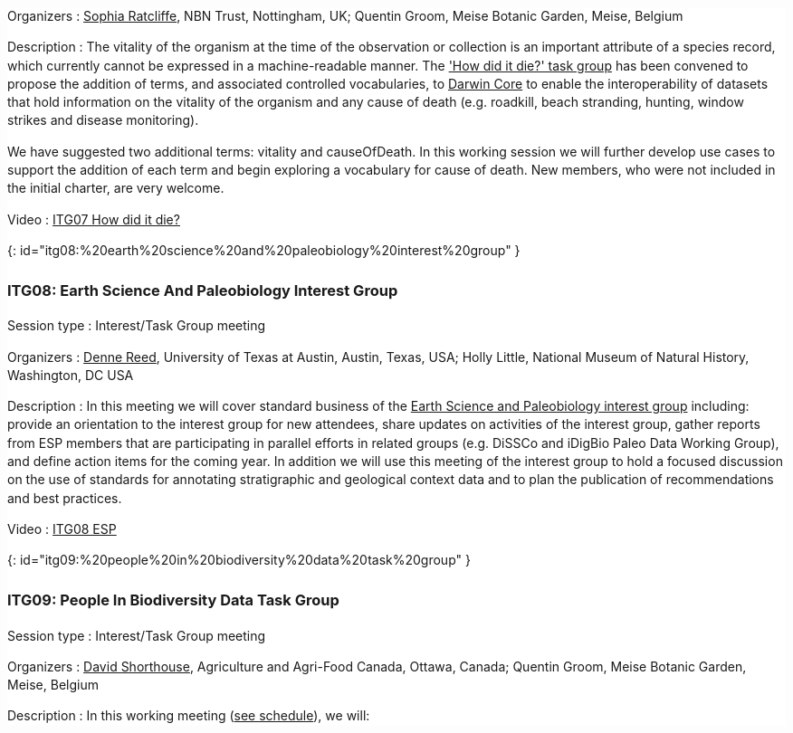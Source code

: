 Organizers
: [Sophia Ratcliffe](mailto:s.ratcliffe@nbn.org.uk), NBN Trust, Nottingham, UK; Quentin Groom, Meise Botanic Garden, Meise, Belgium

Description
: The vitality of the organism at the time of the observation or collection is an important attribute of a species record, which currently cannot be expressed in a machine-readable manner. The ['How did it die?' task group](/community/osr/how-did-it-die/) has been convened to propose the addition of terms, and associated controlled vocabularies, to [Darwin Core](/standards/dwc/) to enable the interoperability of datasets that hold information on the vitality of the organism and any cause of death (e.g. roadkill, beach stranding, hunting, window strikes and disease monitoring).

We have suggested two additional terms: vitality and causeOfDeath. In this working session we will further develop use cases to support the addition of each term and begin exploring a vocabulary for cause of death. New members, who were not included in the initial charter, are very welcome.

Video
: [ITG07 How did it die?](https://www.youtube.com/watch?v=tsWXd1LWXbI&list=PLD9-DRLWVl0lCDE5C2uJkY_B7DOAMZdB-&index=8)

{: id="itg08:%20earth%20science%20and%20paleobiology%20interest%20group" }
### ITG08: Earth Science And Paleobiology Interest Group 

Session type
: Interest/Task Group meeting

Organizers
: [Denne Reed](mailto:reedd@austin.utexas.edu), University of Texas at Austin, Austin, Texas, USA;  Holly Little, National Museum of Natural History, Washington, DC USA

Description
: In this meeting we will cover standard business of the [Earth Science and Paleobiology interest group](/community/esp/) including: provide an orientation to the interest group for new attendees, share updates on activities of the interest group, gather reports from ESP members that are participating in parallel efforts in related groups (e.g. DiSSCo and iDigBio Paleo Data Working Group), and define action items for the coming year. In addition we will use this meeting of the interest group to hold a focused discussion on the use of standards for annotating stratigraphic and geological context data and to plan the publication of recommendations and best practices.

Video
: [ITG08 ESP](https://www.youtube.com/watch?v=q9r22lXlpIA&list=PLD9-DRLWVl0lCDE5C2uJkY_B7DOAMZdB-&index=8)

{: id="itg09:%20people%20in%20biodiversity%20data%20task%20group" }
### ITG09: People In Biodiversity Data Task Group 

Session type
: Interest/Task Group meeting

Organizers
: [David Shorthouse](mailto:davidpshorthouse@gmail.com), Agriculture and Agri-Food Canada, Ottawa, Canada; Quentin Groom, Meise Botanic Garden, Meise, Belgium

Description
: In this working meeting ([see schedule](https://docs.google.com/document/d/14HcUjnmKgaR9ZXb5zQCdKHvVrKyOu1657tBujArIplA/edit?usp=sharing)), we will:
